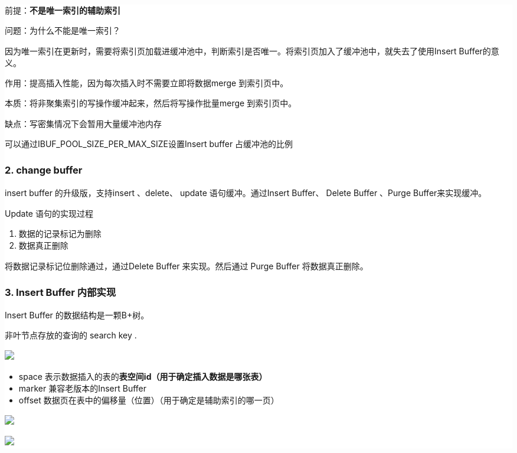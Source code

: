 



前提：**不是唯一索引的辅助索引**

问题：为什么不能是唯一索引？

因为唯一索引在更新时，需要将索引页加载进缓冲池中，判断索引是否唯一。将索引页加入了缓冲池中，就失去了使用Insert Buffer的意义。

作用：提高插入性能，因为每次插入时不需要立即将数据merge 到索引页中。



本质：将非聚集索引的写操作缓冲起来，然后将写操作批量merge 到索引页中。



缺点：写密集情况下会暂用大量缓冲池内存

可以通过IBUF_POOL_SIZE_PER_MAX_SIZE设置Insert buffer 占缓冲池的比例



### 2. change buffer


insert buffer 的升级版，支持insert 、delete、 update 语句缓冲。通过Insert Buffer、 Delete Buffer 、Purge Buffer来实现缓冲。



Update  语句的实现过程

1. 数据的记录标记为删除
2. 数据真正删除



将数据记录标记位删除通过，通过Delete Buffer 来实现。然后通过 Purge Buffer 将数据真正删除。







### 3. Insert Buffer 内部实现




Insert Buffer 的数据结构是一颗B+树。

非叶节点存放的查询的 search key .

![](/images/59caceb9b1a968a46967ffa99786f772.png)



+ space 表示数据插入的表的**表空间id（用于确定插入数据是哪张表）**
+ marker  兼容老版本的Insert Buffer
+ offset 数据页在表中的偏移量（位置）（用于确定是辅助索引的哪一页）

![](/images/bad447aba32c37303b8bb9546d1ef05f.png)



![](/images/8f64a6a0d6c98e29de36ca0452526db6.png)
